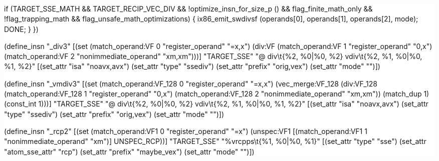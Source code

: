  if (TARGET_SSE_MATH
      && TARGET_RECIP_VEC_DIV
      && !optimize_insn_for_size_p ()
      && flag_finite_math_only && !flag_trapping_math
      && flag_unsafe_math_optimizations)
    {
      ix86_emit_swdivsf (operands[0], operands[1], operands[2], <MODE>mode);
      DONE;
    }
})

(define_insn "<sse>_div<mode>3"
  [(set (match_operand:VF 0 "register_operand" "=x,x")
	(div:VF
	  (match_operand:VF 1 "register_operand" "0,x")
	  (match_operand:VF 2 "nonimmediate_operand" "xm,xm")))]
  "TARGET_SSE"
  "@
   div<ssemodesuffix>\t{%2, %0|%0, %2}
   vdiv<ssemodesuffix>\t{%2, %1, %0|%0, %1, %2}"
  [(set_attr "isa" "noavx,avx")
   (set_attr "type" "ssediv")
   (set_attr "prefix" "orig,vex")
   (set_attr "mode" "<MODE>")])

(define_insn "<sse>_vmdiv<mode>3"
  [(set (match_operand:VF_128 0 "register_operand" "=x,x")
	(vec_merge:VF_128
	  (div:VF_128
	    (match_operand:VF_128 1 "register_operand" "0,x")
	    (match_operand:VF_128 2 "nonimmediate_operand" "xm,xm"))
	  (match_dup 1)
	  (const_int 1)))]
  "TARGET_SSE"
  "@
   div<ssescalarmodesuffix>\t{%2, %0|%0, %2}
   vdiv<ssescalarmodesuffix>\t{%2, %1, %0|%0, %1, %2}"
  [(set_attr "isa" "noavx,avx")
   (set_attr "type" "ssediv")
   (set_attr "prefix" "orig,vex")
   (set_attr "mode" "<ssescalarmode>")])

(define_insn "<sse>_rcp<mode>2"
  [(set (match_operand:VF1 0 "register_operand" "=x")
	(unspec:VF1
	  [(match_operand:VF1 1 "nonimmediate_operand" "xm")] UNSPEC_RCP))]
  "TARGET_SSE"
  "%vrcpps\t{%1, %0|%0, %1}"
  [(set_attr "type" "sse")
   (set_attr "atom_sse_attr" "rcp")
   (set_attr "prefix" "maybe_vex")
   (set_attr "mode" "<MODE>")])
